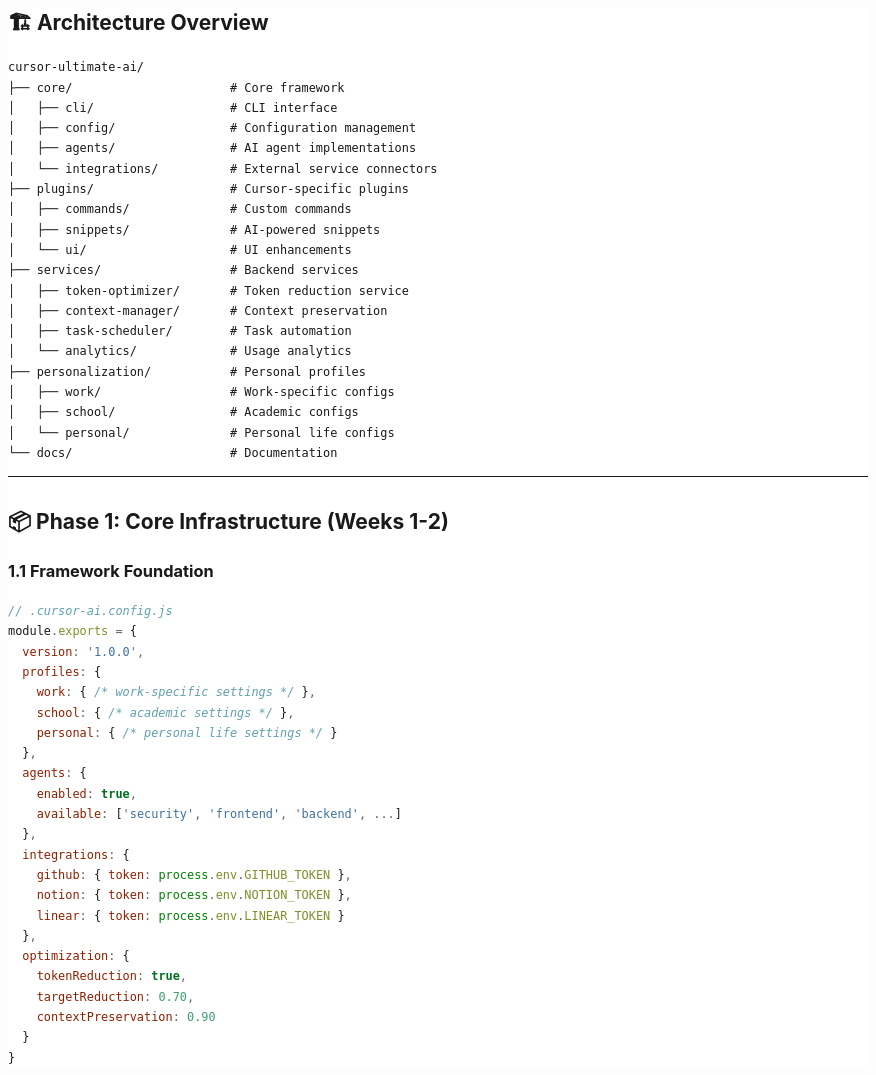 
## 🏗️ Architecture Overview

```
cursor-ultimate-ai/
├── core/                      # Core framework
│   ├── cli/                   # CLI interface
│   ├── config/                # Configuration management
│   ├── agents/                # AI agent implementations
│   └── integrations/          # External service connectors
├── plugins/                   # Cursor-specific plugins
│   ├── commands/              # Custom commands
│   ├── snippets/              # AI-powered snippets
│   └── ui/                    # UI enhancements
├── services/                  # Backend services
│   ├── token-optimizer/       # Token reduction service
│   ├── context-manager/       # Context preservation
│   ├── task-scheduler/        # Task automation
│   └── analytics/             # Usage analytics
├── personalization/           # Personal profiles
│   ├── work/                  # Work-specific configs
│   ├── school/                # Academic configs
│   └── personal/              # Personal life configs
└── docs/                      # Documentation
```

---

## 📦 Phase 1: Core Infrastructure (Weeks 1-2)

### 1.1 Framework Foundation
```javascript
// .cursor-ai.config.js
module.exports = {
  version: '1.0.0',
  profiles: {
    work: { /* work-specific settings */ },
    school: { /* academic settings */ },
    personal: { /* personal life settings */ }
  },
  agents: {
    enabled: true,
    available: ['security', 'frontend', 'backend', ...]
  },
  integrations: {
    github: { token: process.env.GITHUB_TOKEN },
    notion: { token: process.env.NOTION_TOKEN },
    linear: { token: process.env.LINEAR_TOKEN }
  },
  optimization: {
    tokenReduction: true,
    targetReduction: 0.70,
    contextPreservation: 0.90
  }
}
```

